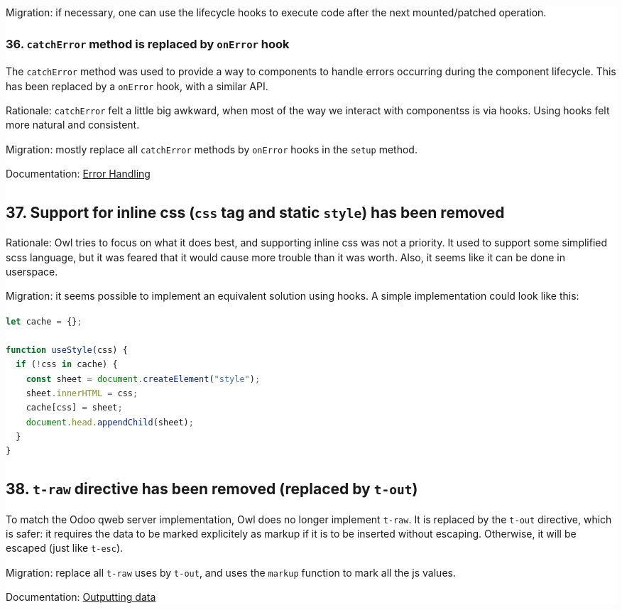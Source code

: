 Migration: if necessary, one can use the lifecycle hooks to execute code after
the next mounted/patched operation.

### 36. `catchError` method is replaced by `onError` hook

The `catchError` method was used to provide a way to components to handle errors
occurring during the component lifecycle. This has been replaced by a `onError`
hook, with a similar API.

Rationale: `catchError` felt a little big awkward, when most of the way we
interact with componentss is via hooks.  Using hooks felt more natural and
consistent.

Migration: mostly replace all `catchError` methods by `onError` hooks in the
`setup` method.

Documentation: [Error Handling](doc/reference/error_handling.md)


## 37. Support for inline css (`css` tag and static `style`) has been removed

Rationale: Owl tries to focus on what it does best, and supporting inline css
was not a priority.  It used to support some simplified scss language, but it
was feared that it would cause more trouble than it was worth. Also, it seems
like it can be done in userspace.

Migration: it seems possible to implement an equivalent solution using hooks. A
simple implementation could look like this:

```js
let cache = {};

function useStyle(css) {
  if (!css in cache) {
    const sheet = document.createElement("style");
    sheet.innerHTML = css;
    cache[css] = sheet;
    document.head.appendChild(sheet);
  }
}
```

## 38. `t-raw` directive has been removed (replaced by `t-out`)

To match the Odoo qweb server implementation, Owl does no longer implement `t-raw`.
It is replaced by the `t-out` directive, which is safer: it requires the data
to be marked explicitely as markup if it is to be inserted without escaping.
Otherwise, it will be escaped (just like `t-esc`).

Migration: replace all `t-raw` uses by `t-out`, and uses the `markup` function
to mark all the js values.

Documentation: [Outputting data](doc/reference/templates.md#outputting-data)
